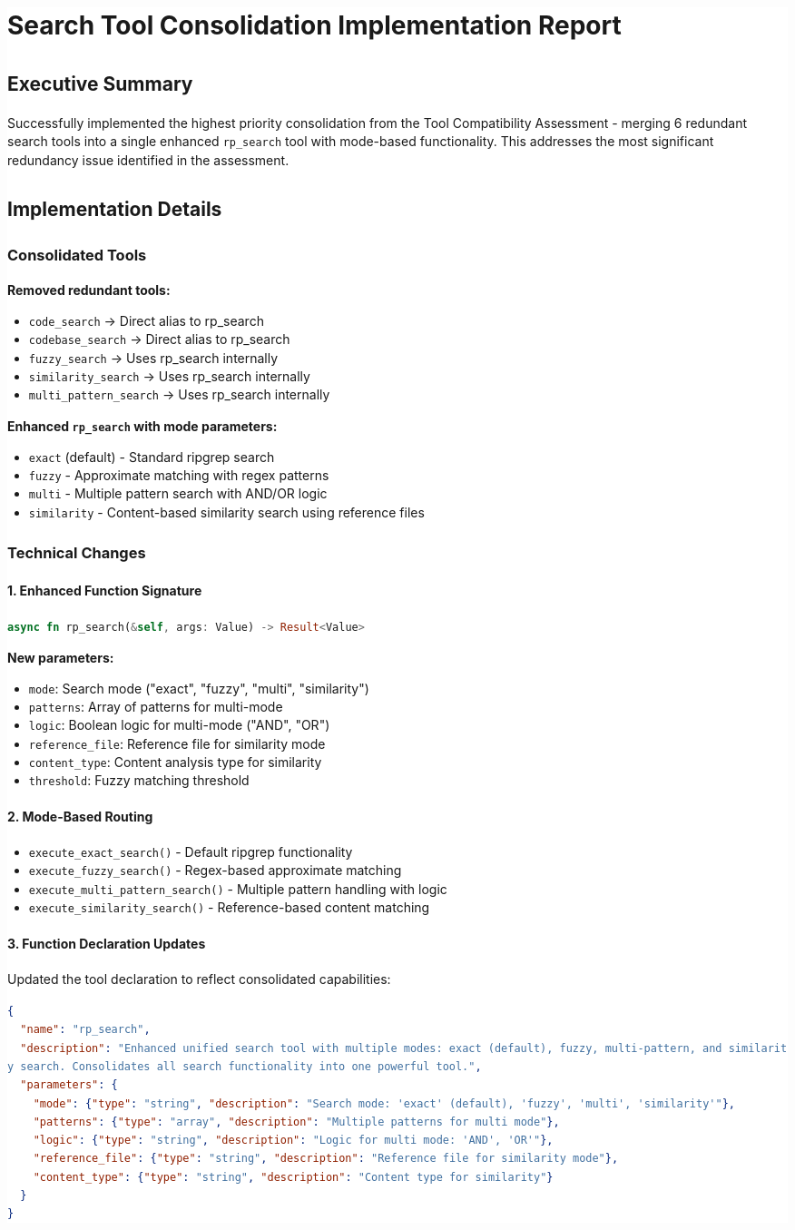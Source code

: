 # Search Tool Consolidation Implementation Report

## Executive Summary

Successfully implemented the highest priority consolidation from the Tool Compatibility Assessment - merging 6 redundant search tools into a single enhanced `rp_search` tool with mode-based functionality. This addresses the most significant redundancy issue identified in the assessment.

## Implementation Details

### Consolidated Tools

**Removed redundant tools:**
- `code_search` → Direct alias to rp_search
- `codebase_search` → Direct alias to rp_search  
- `fuzzy_search` → Uses rp_search internally
- `similarity_search` → Uses rp_search internally
- `multi_pattern_search` → Uses rp_search internally

**Enhanced `rp_search` with mode parameters:**
- `exact` (default) - Standard ripgrep search
- `fuzzy` - Approximate matching with regex patterns
- `multi` - Multiple pattern search with AND/OR logic
- `similarity` - Content-based similarity search using reference files

### Technical Changes

#### 1. Enhanced Function Signature
```rust
async fn rp_search(&self, args: Value) -> Result<Value>
```

**New parameters:**
- `mode`: Search mode ("exact", "fuzzy", "multi", "similarity")
- `patterns`: Array of patterns for multi-mode
- `logic`: Boolean logic for multi-mode ("AND", "OR")
- `reference_file`: Reference file for similarity mode
- `content_type`: Content analysis type for similarity
- `threshold`: Fuzzy matching threshold

#### 2. Mode-Based Routing
- `execute_exact_search()` - Default ripgrep functionality
- `execute_fuzzy_search()` - Regex-based approximate matching
- `execute_multi_pattern_search()` - Multiple pattern handling with logic
- `execute_similarity_search()` - Reference-based content matching

#### 3. Function Declaration Updates
Updated the tool declaration to reflect consolidated capabilities:
```json
{
  "name": "rp_search",
  "description": "Enhanced unified search tool with multiple modes: exact (default), fuzzy, multi-pattern, and similarity search. Consolidates all search functionality into one powerful tool.",
  "parameters": {
    "mode": {"type": "string", "description": "Search mode: 'exact' (default), 'fuzzy', 'multi', 'similarity'"},
    "patterns": {"type": "array", "description": "Multiple patterns for multi mode"},
    "logic": {"type": "string", "description": "Logic for multi mode: 'AND', 'OR'"},
    "reference_file": {"type": "string", "description": "Reference file for similarity mode"},
    "content_type": {"type": "string", "description": "Content type for similarity"}
  }
}
```